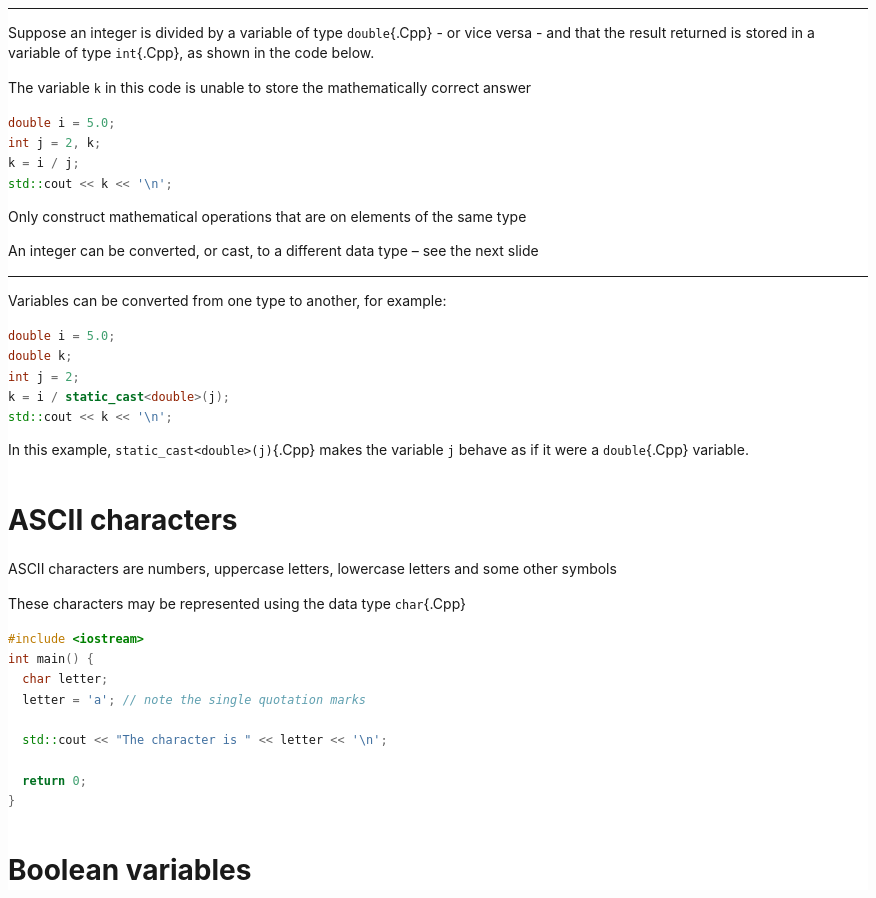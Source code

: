 -----

Suppose an integer is divided by a variable of type `double`{.Cpp} - or vice versa -
and that the result returned is stored in a variable of type `int`{.Cpp}, as shown in
the code below.

The variable `k` in this code is unable to store the mathematically correct answer

~~~Cpp
double i = 5.0;
int j = 2, k;
k = i / j;
std::cout << k << '\n';
~~~

Only construct mathematical operations that are on elements of the same type

An integer can be converted, or cast, to a different data type – see the next
slide

-----

Variables can be converted from one type to another, for example:

~~~Cpp
double i = 5.0;
double k;
int j = 2;
k = i / static_cast<double>(j);
std::cout << k << '\n';
~~~

In this example, `static_cast<double>(j)`{.Cpp} makes the variable `j` behave as
if it were a `double`{.Cpp} variable.

# ASCII characters

ASCII characters are numbers, uppercase letters, lowercase letters and some other symbols

These characters may be represented using the data type `char`{.Cpp}

~~~Cpp
#include <iostream>
int main() {
  char letter;
  letter = 'a'; // note the single quotation marks

  std::cout << "The character is " << letter << '\n';

  return 0;
}
~~~

# Boolean variables
